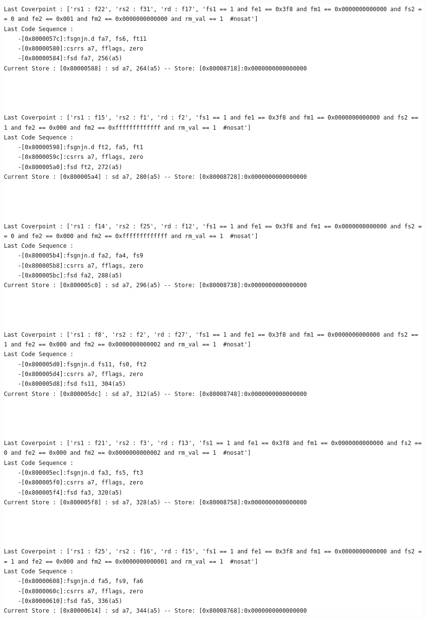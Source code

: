 ```
Last Coverpoint : ['rs1 : f22', 'rs2 : f31', 'rd : f17', 'fs1 == 1 and fe1 == 0x3f8 and fm1 == 0x0000000000000 and fs2 == 0 and fe2 == 0x001 and fm2 == 0x0000000000000 and rm_val == 1  #nosat']
Last Code Sequence : 
	-[0x8000057c]:fsgnjn.d fa7, fs6, ft11
	-[0x80000580]:csrrs a7, fflags, zero
	-[0x80000584]:fsd fa7, 256(a5)
Current Store : [0x80000588] : sd a7, 264(a5) -- Store: [0x80008718]:0x0000000000000000




Last Coverpoint : ['rs1 : f15', 'rs2 : f1', 'rd : f2', 'fs1 == 1 and fe1 == 0x3f8 and fm1 == 0x0000000000000 and fs2 == 1 and fe2 == 0x000 and fm2 == 0xfffffffffffff and rm_val == 1  #nosat']
Last Code Sequence : 
	-[0x80000598]:fsgnjn.d ft2, fa5, ft1
	-[0x8000059c]:csrrs a7, fflags, zero
	-[0x800005a0]:fsd ft2, 272(a5)
Current Store : [0x800005a4] : sd a7, 280(a5) -- Store: [0x80008728]:0x0000000000000000




Last Coverpoint : ['rs1 : f14', 'rs2 : f25', 'rd : f12', 'fs1 == 1 and fe1 == 0x3f8 and fm1 == 0x0000000000000 and fs2 == 0 and fe2 == 0x000 and fm2 == 0xfffffffffffff and rm_val == 1  #nosat']
Last Code Sequence : 
	-[0x800005b4]:fsgnjn.d fa2, fa4, fs9
	-[0x800005b8]:csrrs a7, fflags, zero
	-[0x800005bc]:fsd fa2, 288(a5)
Current Store : [0x800005c0] : sd a7, 296(a5) -- Store: [0x80008738]:0x0000000000000000




Last Coverpoint : ['rs1 : f8', 'rs2 : f2', 'rd : f27', 'fs1 == 1 and fe1 == 0x3f8 and fm1 == 0x0000000000000 and fs2 == 1 and fe2 == 0x000 and fm2 == 0x0000000000002 and rm_val == 1  #nosat']
Last Code Sequence : 
	-[0x800005d0]:fsgnjn.d fs11, fs0, ft2
	-[0x800005d4]:csrrs a7, fflags, zero
	-[0x800005d8]:fsd fs11, 304(a5)
Current Store : [0x800005dc] : sd a7, 312(a5) -- Store: [0x80008748]:0x0000000000000000




Last Coverpoint : ['rs1 : f21', 'rs2 : f3', 'rd : f13', 'fs1 == 1 and fe1 == 0x3f8 and fm1 == 0x0000000000000 and fs2 == 0 and fe2 == 0x000 and fm2 == 0x0000000000002 and rm_val == 1  #nosat']
Last Code Sequence : 
	-[0x800005ec]:fsgnjn.d fa3, fs5, ft3
	-[0x800005f0]:csrrs a7, fflags, zero
	-[0x800005f4]:fsd fa3, 320(a5)
Current Store : [0x800005f8] : sd a7, 328(a5) -- Store: [0x80008758]:0x0000000000000000




Last Coverpoint : ['rs1 : f25', 'rs2 : f16', 'rd : f15', 'fs1 == 1 and fe1 == 0x3f8 and fm1 == 0x0000000000000 and fs2 == 1 and fe2 == 0x000 and fm2 == 0x0000000000001 and rm_val == 1  #nosat']
Last Code Sequence : 
	-[0x80000608]:fsgnjn.d fa5, fs9, fa6
	-[0x8000060c]:csrrs a7, fflags, zero
	-[0x80000610]:fsd fa5, 336(a5)
Current Store : [0x80000614] : sd a7, 344(a5) -- Store: [0x80008768]:0x0000000000000000

```